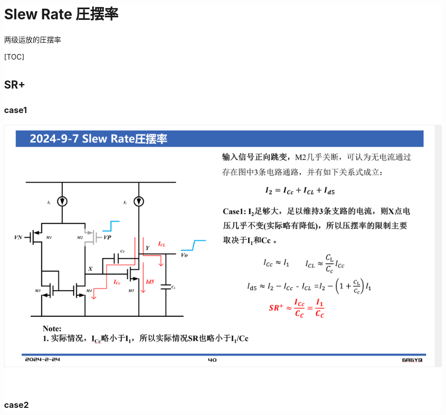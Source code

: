 # Slew Rate 圧摆率

两级运放的圧摆率 


[TOC]

## SR+
### case1
<p align = "center">  
<img src="Imgs/SR_圧摆率-image.png" width="100%" />
</p> 
<br>  

### case2
<p align = "center">  
